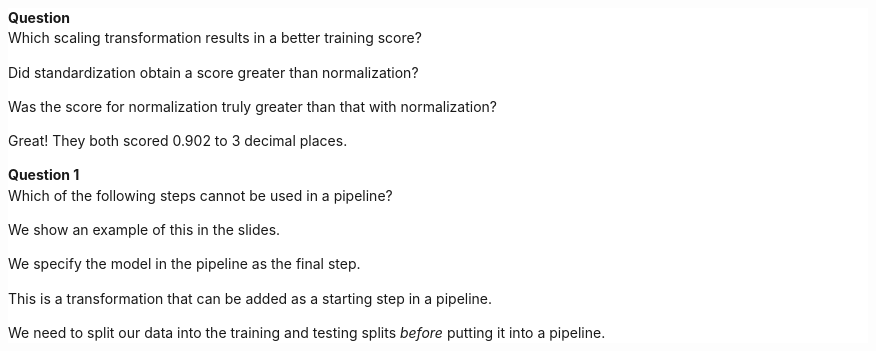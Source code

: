 </codeblock>

**Question**    
Which scaling transformation results in a better training score?

<choice id="1" >
<opt text="Standardization" >

Did standardization obtain a score greater than normalization? 

</opt>

<opt text="Normalization">

Was the score for normalization truly greater than that with normalization?

</opt>

<opt text="They obtained the same score" correct="true">

Great! They both scored  0.902 to 3 decimal places. 

</opt>

</choice>

</exercise>

<exercise id="13" title="Case Study: Pipelines" type="slides,video">
<slides source="module5/module5_13" shot="0" start="0:006" end="3:39">
</slides>

</exercise>

<exercise id="14" title= "Pipeline Questions">

**Question 1**   
Which of the following steps cannot be used in a pipeline?

<choice id="1">

<opt text="Scaling">

We show an example of this in the slides.

</opt>

<opt text= "Model building"  >
 
We specify the model in the pipeline as the final step. 

</opt>

<opt text="Imputation" >

This is a transformation that can be added as a starting step in a pipeline.

</opt>

<opt text="Data Splitting"  correct="true">

We need to split our data into the training and testing splits *before* putting it into a pipeline. 

</opt>

